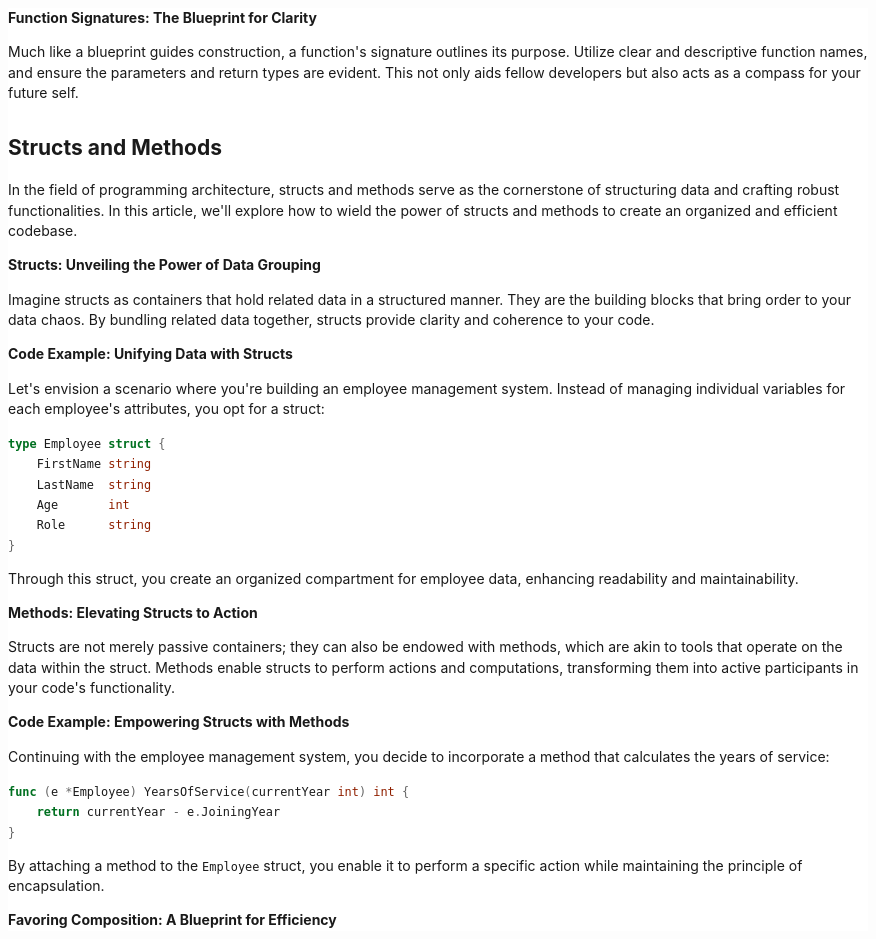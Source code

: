 **Function Signatures: The Blueprint for Clarity**

Much like a blueprint guides construction, a function's signature outlines its purpose. Utilize clear and descriptive function names, and ensure the parameters and return types are evident. This not only aids fellow developers but also acts as a compass for your future self.



## Structs and Methods

In the field of programming architecture, structs and methods serve as the cornerstone of structuring data and crafting robust functionalities. In this article, we'll explore how to wield the power of structs and methods to create an organized and efficient codebase.

**Structs: Unveiling the Power of Data Grouping**

Imagine structs as containers that hold related data in a structured manner. They are the building blocks that bring order to your data chaos. By bundling related data together, structs provide clarity and coherence to your code.

**Code Example: Unifying Data with Structs**

Let's envision a scenario where you're building an employee management system. Instead of managing individual variables for each employee's attributes, you opt for a struct:

```go
type Employee struct {
    FirstName string
    LastName  string
    Age       int
    Role      string
}
```

Through this struct, you create an organized compartment for employee data, enhancing readability and maintainability.

**Methods: Elevating Structs to Action**

Structs are not merely passive containers; they can also be endowed with methods, which are akin to tools that operate on the data within the struct. Methods enable structs to perform actions and computations, transforming them into active participants in your code's functionality.

**Code Example: Empowering Structs with Methods**

Continuing with the employee management system, you decide to incorporate a method that calculates the years of service:

```go
func (e *Employee) YearsOfService(currentYear int) int {
    return currentYear - e.JoiningYear
}
```

By attaching a method to the `Employee` struct, you enable it to perform a specific action while maintaining the principle of encapsulation.

**Favoring Composition: A Blueprint for Efficiency**
